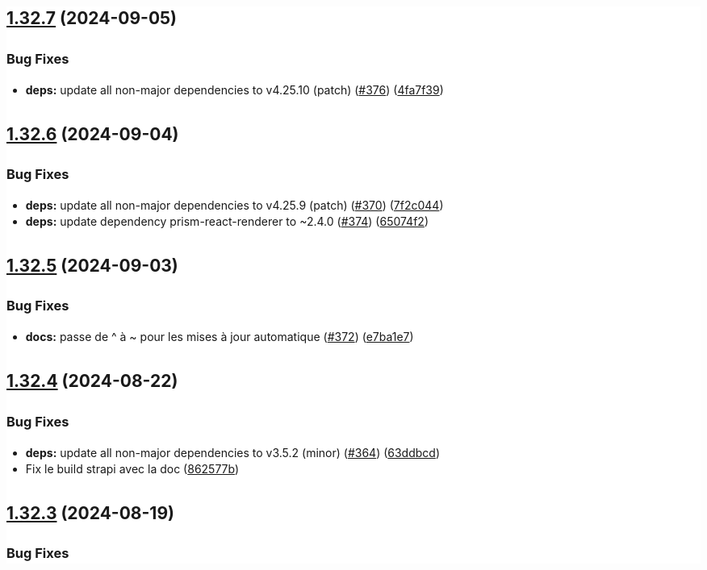 ## [1.32.7](https://github.com/DNUM-SocialGouv/1j1s-main-cms/compare/v1.32.6...v1.32.7) (2024-09-05)


### Bug Fixes

* **deps:** update all non-major dependencies to v4.25.10 (patch) ([#376](https://github.com/DNUM-SocialGouv/1j1s-main-cms/issues/376)) ([4fa7f39](https://github.com/DNUM-SocialGouv/1j1s-main-cms/commit/4fa7f39addd8d338772a67a9b308b4a9cac28d09))

## [1.32.6](https://github.com/DNUM-SocialGouv/1j1s-main-cms/compare/v1.32.5...v1.32.6) (2024-09-04)


### Bug Fixes

* **deps:** update all non-major dependencies to v4.25.9 (patch) ([#370](https://github.com/DNUM-SocialGouv/1j1s-main-cms/issues/370)) ([7f2c044](https://github.com/DNUM-SocialGouv/1j1s-main-cms/commit/7f2c044dd1a4c637f0283e42f7154a6a50315590))
* **deps:** update dependency prism-react-renderer to ~2.4.0 ([#374](https://github.com/DNUM-SocialGouv/1j1s-main-cms/issues/374)) ([65074f2](https://github.com/DNUM-SocialGouv/1j1s-main-cms/commit/65074f233344ebcd5d48f81d34b2f47a0b8c39e6))

## [1.32.5](https://github.com/DNUM-SocialGouv/1j1s-main-cms/compare/v1.32.4...v1.32.5) (2024-09-03)


### Bug Fixes

* **docs:** passe de ^ à ~ pour les mises à jour automatique ([#372](https://github.com/DNUM-SocialGouv/1j1s-main-cms/issues/372)) ([e7ba1e7](https://github.com/DNUM-SocialGouv/1j1s-main-cms/commit/e7ba1e7b9c059b562c4d321b665fe286b601a93b))

## [1.32.4](https://github.com/DNUM-SocialGouv/1j1s-main-cms/compare/v1.32.3...v1.32.4) (2024-08-22)


### Bug Fixes

* **deps:** update all non-major dependencies to v3.5.2 (minor) ([#364](https://github.com/DNUM-SocialGouv/1j1s-main-cms/issues/364)) ([63ddbcd](https://github.com/DNUM-SocialGouv/1j1s-main-cms/commit/63ddbcd424921c2b6e4ed1606ae6b319c09f13a1))
* Fix le build strapi avec la doc ([862577b](https://github.com/DNUM-SocialGouv/1j1s-main-cms/commit/862577b26e47547833228959bffec3b485875cd9))

## [1.32.3](https://github.com/DNUM-SocialGouv/1j1s-main-cms/compare/v1.32.2...v1.32.3) (2024-08-19)


### Bug Fixes
